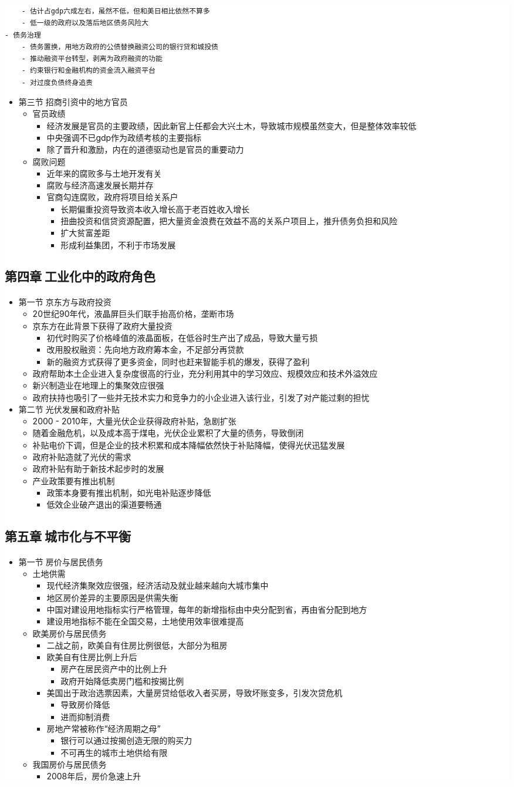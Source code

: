         - 估计占gdp六成左右，虽然不低，但和美日相比依然不算多
        - 低一级的政府以及落后地区债务风险大
    - 债务治理
        - 债务置换，用地方政府的公债替换融资公司的银行贷和城投债
        - 推动融资平台转型，剥离为政府融资的功能
        - 约束银行和金融机构的资金流入融资平台
        - 对过度负债终身追责
- 第三节 招商引资中的地方官员
    - 官员政绩
        - 经济发展是官员的主要政绩，因此新官上任都会大兴土木，导致城市规模虽然变大，但是整体效率较低
        - 中央强调不已gdp作为政绩考核的主要指标
        - 除了晋升和激励，内在的道德驱动也是官员的重要动力
    - 腐败问题
        - 近年来的腐败多与土地开发有关
        - 腐败与经济高速发展长期并存
        - 官商勾连腐败，政府将项目给关系户
            - 长期偏重投资导致资本收入增长高于老百姓收入增长
            - 扭曲投资和信贷资源配置，把大量资金浪费在效益不高的关系户项目上，推升债务负担和风险
            - 扩大贫富差距
            - 形成利益集团，不利于市场发展

## 第四章 工业化中的政府角色

- 第一节 京东方与政府投资
    - 20世纪90年代，液晶屏巨头们联手抬高价格，垄断市场
    - 京东方在此背景下获得了政府大量投资
        - 初代时购买了价格峰值的液晶面板，在低谷时生产出了成品，导致大量亏损
        - 改用股权融资：先向地方政府筹本金，不足部分再贷款
        - 新的融资方式获得了更多资金，同时也赶来智能手机的爆发，获得了盈利
    - 政府帮助本土企业进入复杂度很高的行业，充分利用其中的学习效应、规模效应和技术外溢效应
    - 新兴制造业在地理上的集聚效应很强
    - 政府扶持也吸引了一些并无技术实力和竞争力的小企业进入该行业，引发了对产能过剩的担忧
- 第二节 光伏发展和政府补贴
    - 2000 - 2010年，大量光伏企业获得政府补贴，急剧扩张
    - 随着金融危机，以及成本高于煤电，光伏企业累积了大量的债务，导致倒闭
    - 补贴电价下调，但是企业的技术积累和成本降幅依然快于补贴降幅，使得光伏迅猛发展
    - 政府补贴造就了光伏的需求
    - 政府补贴有助于新技术起步时的发展
    - 产业政策要有推出机制
        - 政策本身要有推出机制，如光电补贴逐步降低
        - 低效企业破产退出的渠道要畅通
        
## 第五章 城市化与不平衡

- 第一节 房价与居民债务
    - 土地供需
        - 现代经济集聚效应很强，经济活动及就业越来越向大城市集中
        - 地区房价差异的主要原因是供需失衡
        - 中国对建设用地指标实行严格管理，每年的新增指标由中央分配到省，再由省分配到地方
        - 建设用地指标不能在全国交易，土地使用效率很难提高
    - 欧美房价与居民债务
        - 二战之前，欧美自有住房比例很低，大部分为租房
        - 欧美自有住房比例上升后
            - 房产在居民资产中的比例上升
            - 政府开始降低卖房门槛和按揭比例
        - 美国出于政治选票因素，大量房贷给低收入者买房，导致坏账变多，引发次贷危机
            - 导致房价降低
            - 进而抑制消费
        - 房地产常被称作“经济周期之母”
            - 银行可以通过按揭创造无限的购买力
            - 不可再生的城市土地供给有限
    - 我国房价与居民债务
        - 2008年后，房价急速上升